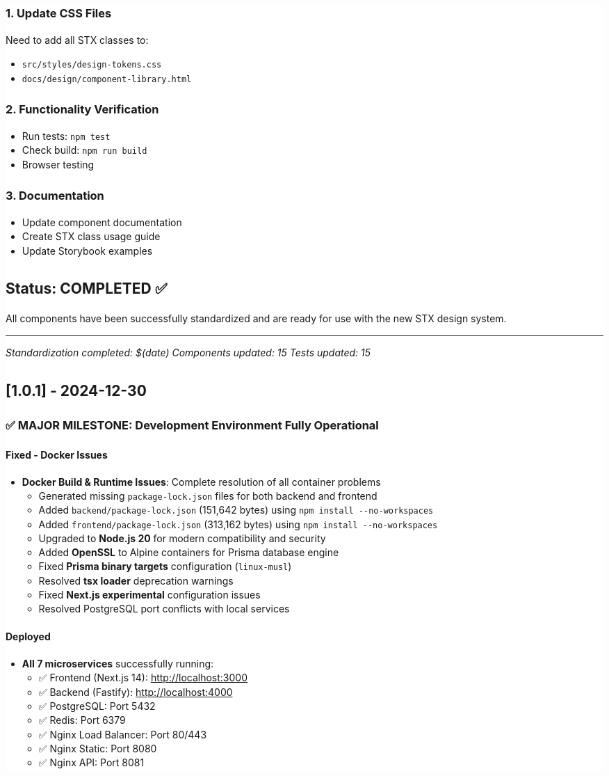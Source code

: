 ### 1. Update CSS Files

Need to add all STX classes to:

- `src/styles/design-tokens.css`
- `docs/design/component-library.html`

### 2. Functionality Verification

- Run tests: `npm test`
- Check build: `npm run build`
- Browser testing

### 3. Documentation

- Update component documentation
- Create STX class usage guide
- Update Storybook examples

## Status: COMPLETED ✅

All components have been successfully standardized and are ready for use with the new STX design system.

---
*Standardization completed: $(date)*
*Components updated: 15*
*Tests updated: 15*

## [1.0.1] - 2024-12-30

### ✅ MAJOR MILESTONE: Development Environment Fully Operational

#### Fixed - Docker Issues

- **Docker Build & Runtime Issues**: Complete resolution of all container problems
  - Generated missing `package-lock.json` files for both backend and frontend
  - Added `backend/package-lock.json` (151,642 bytes) using `npm install --no-workspaces`
  - Added `frontend/package-lock.json` (313,162 bytes) using `npm install --no-workspaces`
  - Upgraded to **Node.js 20** for modern compatibility and security
  - Added **OpenSSL** to Alpine containers for Prisma database engine
  - Fixed **Prisma binary targets** configuration (`linux-musl`)
  - Resolved **tsx loader** deprecation warnings
  - Fixed **Next.js experimental** configuration issues
  - Resolved PostgreSQL port conflicts with local services

#### Deployed

- **All 7 microservices** successfully running:
  - ✅ Frontend (Next.js 14): <http://localhost:3000>
  - ✅ Backend (Fastify): <http://localhost:4000>  
  - ✅ PostgreSQL: Port 5432
  - ✅ Redis: Port 6379
  - ✅ Nginx Load Balancer: Port 80/443
  - ✅ Nginx Static: Port 8080
  - ✅ Nginx API: Port 8081
